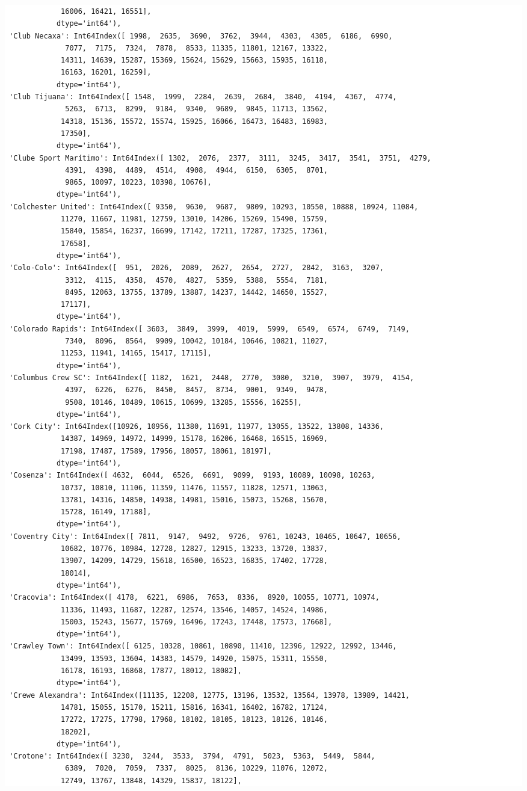                  16006, 16421, 16551],
                dtype='int64'),
     'Club Necaxa': Int64Index([ 1998,  2635,  3690,  3762,  3944,  4303,  4305,  6186,  6990,
                  7077,  7175,  7324,  7878,  8533, 11335, 11801, 12167, 13322,
                 14311, 14639, 15287, 15369, 15624, 15629, 15663, 15935, 16118,
                 16163, 16201, 16259],
                dtype='int64'),
     'Club Tijuana': Int64Index([ 1548,  1999,  2284,  2639,  2684,  3840,  4194,  4367,  4774,
                  5263,  6713,  8299,  9184,  9340,  9689,  9845, 11713, 13562,
                 14318, 15136, 15572, 15574, 15925, 16066, 16473, 16483, 16983,
                 17350],
                dtype='int64'),
     'Clube Sport Marítimo': Int64Index([ 1302,  2076,  2377,  3111,  3245,  3417,  3541,  3751,  4279,
                  4391,  4398,  4489,  4514,  4908,  4944,  6150,  6305,  8701,
                  9865, 10097, 10223, 10398, 10676],
                dtype='int64'),
     'Colchester United': Int64Index([ 9350,  9630,  9687,  9809, 10293, 10550, 10888, 10924, 11084,
                 11270, 11667, 11981, 12759, 13010, 14206, 15269, 15490, 15759,
                 15840, 15854, 16237, 16699, 17142, 17211, 17287, 17325, 17361,
                 17658],
                dtype='int64'),
     'Colo-Colo': Int64Index([  951,  2026,  2089,  2627,  2654,  2727,  2842,  3163,  3207,
                  3312,  4115,  4358,  4570,  4827,  5359,  5388,  5554,  7181,
                  8495, 12063, 13755, 13789, 13887, 14237, 14442, 14650, 15527,
                 17117],
                dtype='int64'),
     'Colorado Rapids': Int64Index([ 3603,  3849,  3999,  4019,  5999,  6549,  6574,  6749,  7149,
                  7340,  8096,  8564,  9909, 10042, 10184, 10646, 10821, 11027,
                 11253, 11941, 14165, 15417, 17115],
                dtype='int64'),
     'Columbus Crew SC': Int64Index([ 1182,  1621,  2448,  2770,  3080,  3210,  3907,  3979,  4154,
                  4397,  6226,  6276,  8450,  8457,  8734,  9001,  9349,  9478,
                  9508, 10146, 10489, 10615, 10699, 13285, 15556, 16255],
                dtype='int64'),
     'Cork City': Int64Index([10926, 10956, 11380, 11691, 11977, 13055, 13522, 13808, 14336,
                 14387, 14969, 14972, 14999, 15178, 16206, 16468, 16515, 16969,
                 17198, 17487, 17589, 17956, 18057, 18061, 18197],
                dtype='int64'),
     'Cosenza': Int64Index([ 4632,  6044,  6526,  6691,  9099,  9193, 10089, 10098, 10263,
                 10737, 10810, 11106, 11359, 11476, 11557, 11828, 12571, 13063,
                 13781, 14316, 14850, 14938, 14981, 15016, 15073, 15268, 15670,
                 15728, 16149, 17188],
                dtype='int64'),
     'Coventry City': Int64Index([ 7811,  9147,  9492,  9726,  9761, 10243, 10465, 10647, 10656,
                 10682, 10776, 10984, 12728, 12827, 12915, 13233, 13720, 13837,
                 13907, 14209, 14729, 15618, 16500, 16523, 16835, 17402, 17728,
                 18014],
                dtype='int64'),
     'Cracovia': Int64Index([ 4178,  6221,  6986,  7653,  8336,  8920, 10055, 10771, 10974,
                 11336, 11493, 11687, 12287, 12574, 13546, 14057, 14524, 14986,
                 15003, 15243, 15677, 15769, 16496, 17243, 17448, 17573, 17668],
                dtype='int64'),
     'Crawley Town': Int64Index([ 6125, 10328, 10861, 10890, 11410, 12396, 12922, 12992, 13446,
                 13499, 13593, 13604, 14383, 14579, 14920, 15075, 15311, 15550,
                 16178, 16193, 16868, 17877, 18012, 18082],
                dtype='int64'),
     'Crewe Alexandra': Int64Index([11135, 12208, 12775, 13196, 13532, 13564, 13978, 13989, 14421,
                 14781, 15055, 15170, 15211, 15816, 16341, 16402, 16782, 17124,
                 17272, 17275, 17798, 17968, 18102, 18105, 18123, 18126, 18146,
                 18202],
                dtype='int64'),
     'Crotone': Int64Index([ 3230,  3244,  3533,  3794,  4791,  5023,  5363,  5449,  5844,
                  6389,  7020,  7059,  7337,  8025,  8136, 10229, 11076, 12072,
                 12749, 13767, 13848, 14329, 15837, 18122],